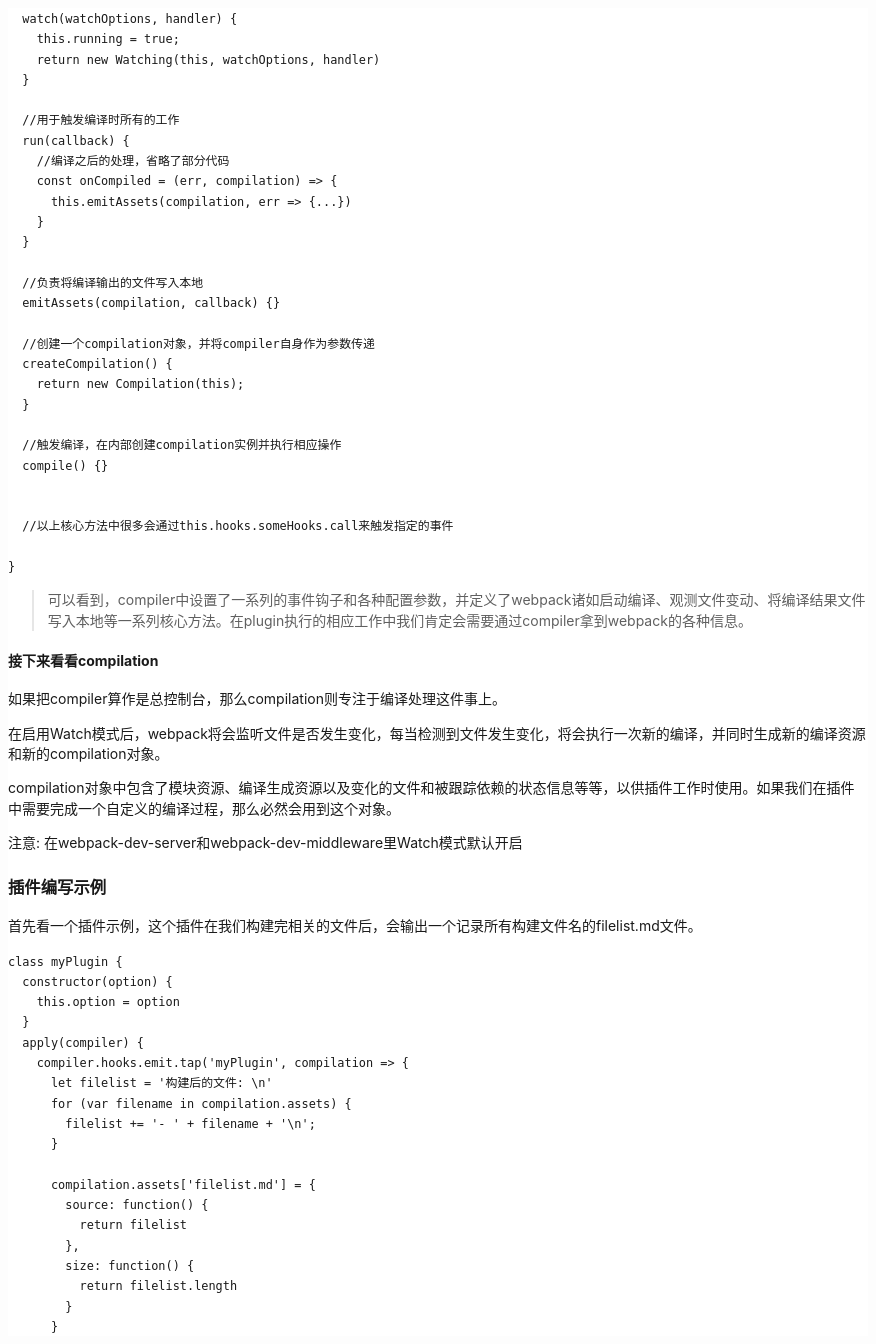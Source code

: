```
  watch(watchOptions, handler) {
    this.running = true;
    return new Watching(this, watchOptions, handler)
  }
  
  //用于触发编译时所有的工作
  run(callback) {
    //编译之后的处理，省略了部分代码
    const onCompiled = (err, compilation) => {
      this.emitAssets(compilation, err => {...})
    }
  }

  //负责将编译输出的文件写入本地
  emitAssets(compilation, callback) {}

  //创建一个compilation对象，并将compiler自身作为参数传递
  createCompilation() {
    return new Compilation(this);
  }

  //触发编译，在内部创建compilation实例并执行相应操作
  compile() {}


  //以上核心方法中很多会通过this.hooks.someHooks.call来触发指定的事件
  
}
```

> 可以看到，compiler中设置了一系列的事件钩子和各种配置参数，并定义了webpack诸如启动编译、观测文件变动、将编译结果文件写入本地等一系列核心方法。在plugin执行的相应工作中我们肯定会需要通过compiler拿到webpack的各种信息。

#### 接下来看看compilation

如果把compiler算作是总控制台，那么compilation则专注于编译处理这件事上。

在启用Watch模式后，webpack将会监听文件是否发生变化，每当检测到文件发生变化，将会执行一次新的编译，并同时生成新的编译资源和新的compilation对象。

compilation对象中包含了模块资源、编译生成资源以及变化的文件和被跟踪依赖的状态信息等等，以供插件工作时使用。如果我们在插件中需要完成一个自定义的编译过程，那么必然会用到这个对象。

注意: 在webpack-dev-server和webpack-dev-middleware里Watch模式默认开启

### 插件编写示例
首先看一个插件示例，这个插件在我们构建完相关的文件后，会输出一个记录所有构建文件名的filelist.md文件。

```
class myPlugin {
  constructor(option) {
    this.option = option
  }
  apply(compiler) {
    compiler.hooks.emit.tap('myPlugin', compilation => {
      let filelist = '构建后的文件: \n'
      for (var filename in compilation.assets) {
        filelist += '- ' + filename + '\n';
      }

      compilation.assets['filelist.md'] = {
        source: function() {
          return filelist
        },
        size: function() {
          return filelist.length
        }
      }
```